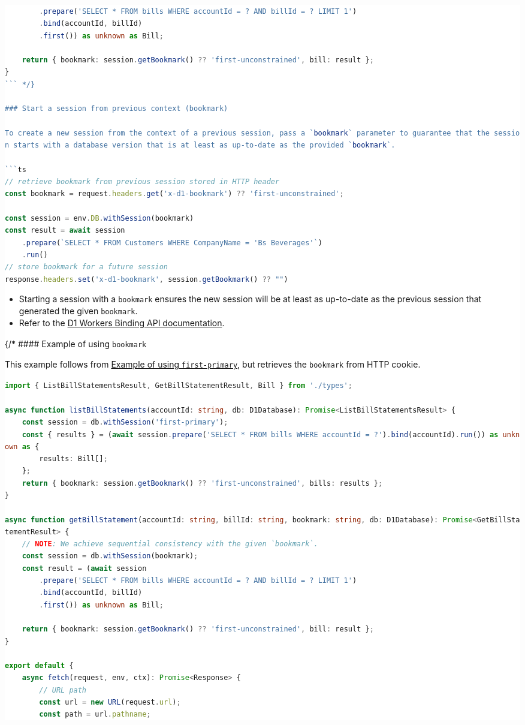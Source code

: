 ```ts
		.prepare('SELECT * FROM bills WHERE accountId = ? AND billId = ? LIMIT 1')
		.bind(accountId, billId)
		.first()) as unknown as Bill;

	return { bookmark: session.getBookmark() ?? 'first-unconstrained', bill: result };
}
``` */}

### Start a session from previous context (bookmark)

To create a new session from the context of a previous session, pass a `bookmark` parameter to guarantee that the session starts with a database version that is at least as up-to-date as the provided `bookmark`.

```ts
// retrieve bookmark from previous session stored in HTTP header
const bookmark = request.headers.get('x-d1-bookmark') ?? 'first-unconstrained';

const session = env.DB.withSession(bookmark)
const result = await session
	.prepare(`SELECT * FROM Customers WHERE CompanyName = 'Bs Beverages'`)
	.run()
// store bookmark for a future session
response.headers.set('x-d1-bookmark', session.getBookmark() ?? "")
```

- Starting a session with a `bookmark` ensures the new session will be at least as up-to-date as the previous session that generated the given `bookmark`.
- Refer to the [D1 Workers Binding API documentation](/d1/worker-api/d1-database#withsession).

{/* #### Example of using `bookmark`

This example follows from [Example of using `first-primary`](/d1/best-practices/read-replication/#example-of-using-first-primary), but retrieves the `bookmark` from HTTP cookie.

```ts collapse={1-10, 22-42, 61-86}
import { ListBillStatementsResult, GetBillStatementResult, Bill } from './types';

async function listBillStatements(accountId: string, db: D1Database): Promise<ListBillStatementsResult> {
	const session = db.withSession('first-primary');
	const { results } = (await session.prepare('SELECT * FROM bills WHERE accountId = ?').bind(accountId).run()) as unknown as {
		results: Bill[];
	};
	return { bookmark: session.getBookmark() ?? 'first-unconstrained', bills: results };
}

async function getBillStatement(accountId: string, billId: string, bookmark: string, db: D1Database): Promise<GetBillStatementResult> {
	// NOTE: We achieve sequential consistency with the given `bookmark`.
	const session = db.withSession(bookmark);
	const result = (await session
		.prepare('SELECT * FROM bills WHERE accountId = ? AND billId = ? LIMIT 1')
		.bind(accountId, billId)
		.first()) as unknown as Bill;

	return { bookmark: session.getBookmark() ?? 'first-unconstrained', bill: result };
}

export default {
	async fetch(request, env, ctx): Promise<Response> {
		// URL path
		const url = new URL(request.url);
		const path = url.pathname;
```